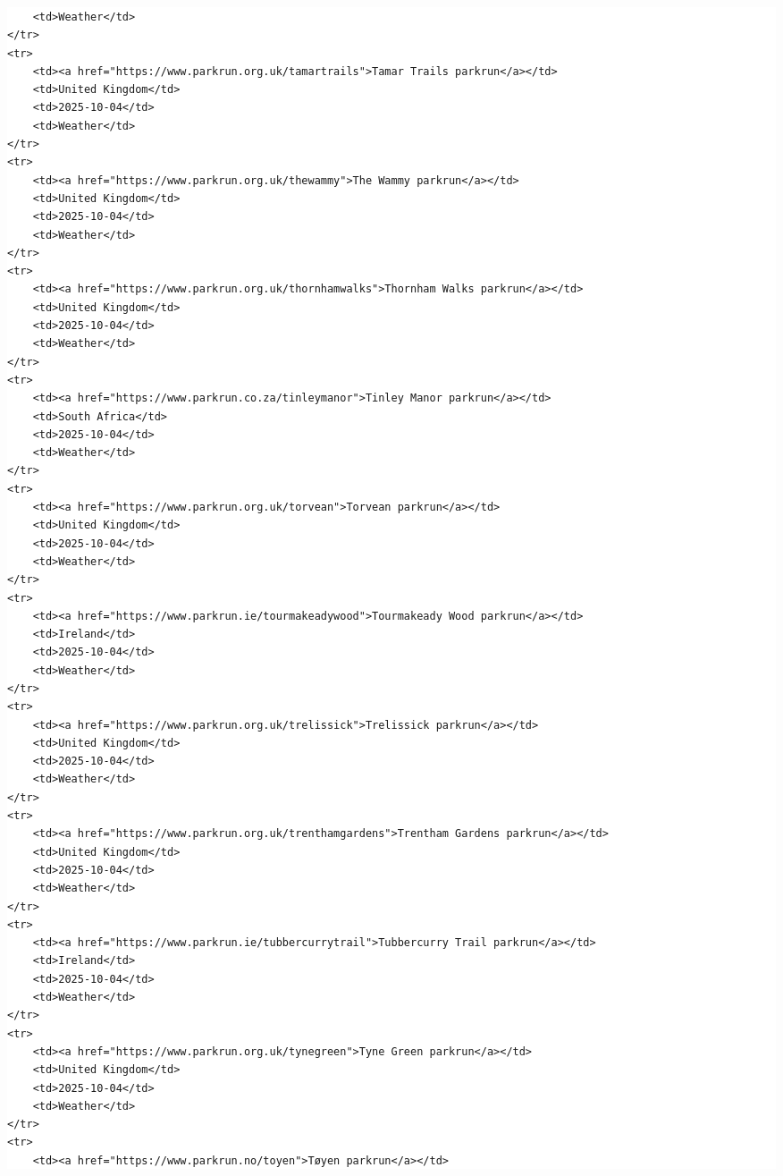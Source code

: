         <td>Weather</td>
    </tr>
    <tr>
        <td><a href="https://www.parkrun.org.uk/tamartrails">Tamar Trails parkrun</a></td>
        <td>United Kingdom</td>
        <td>2025-10-04</td>
        <td>Weather</td>
    </tr>
    <tr>
        <td><a href="https://www.parkrun.org.uk/thewammy">The Wammy parkrun</a></td>
        <td>United Kingdom</td>
        <td>2025-10-04</td>
        <td>Weather</td>
    </tr>
    <tr>
        <td><a href="https://www.parkrun.org.uk/thornhamwalks">Thornham Walks parkrun</a></td>
        <td>United Kingdom</td>
        <td>2025-10-04</td>
        <td>Weather</td>
    </tr>
    <tr>
        <td><a href="https://www.parkrun.co.za/tinleymanor">Tinley Manor parkrun</a></td>
        <td>South Africa</td>
        <td>2025-10-04</td>
        <td>Weather</td>
    </tr>
    <tr>
        <td><a href="https://www.parkrun.org.uk/torvean">Torvean parkrun</a></td>
        <td>United Kingdom</td>
        <td>2025-10-04</td>
        <td>Weather</td>
    </tr>
    <tr>
        <td><a href="https://www.parkrun.ie/tourmakeadywood">Tourmakeady Wood parkrun</a></td>
        <td>Ireland</td>
        <td>2025-10-04</td>
        <td>Weather</td>
    </tr>
    <tr>
        <td><a href="https://www.parkrun.org.uk/trelissick">Trelissick parkrun</a></td>
        <td>United Kingdom</td>
        <td>2025-10-04</td>
        <td>Weather</td>
    </tr>
    <tr>
        <td><a href="https://www.parkrun.org.uk/trenthamgardens">Trentham Gardens parkrun</a></td>
        <td>United Kingdom</td>
        <td>2025-10-04</td>
        <td>Weather</td>
    </tr>
    <tr>
        <td><a href="https://www.parkrun.ie/tubbercurrytrail">Tubbercurry Trail parkrun</a></td>
        <td>Ireland</td>
        <td>2025-10-04</td>
        <td>Weather</td>
    </tr>
    <tr>
        <td><a href="https://www.parkrun.org.uk/tynegreen">Tyne Green parkrun</a></td>
        <td>United Kingdom</td>
        <td>2025-10-04</td>
        <td>Weather</td>
    </tr>
    <tr>
        <td><a href="https://www.parkrun.no/toyen">Tøyen parkrun</a></td>